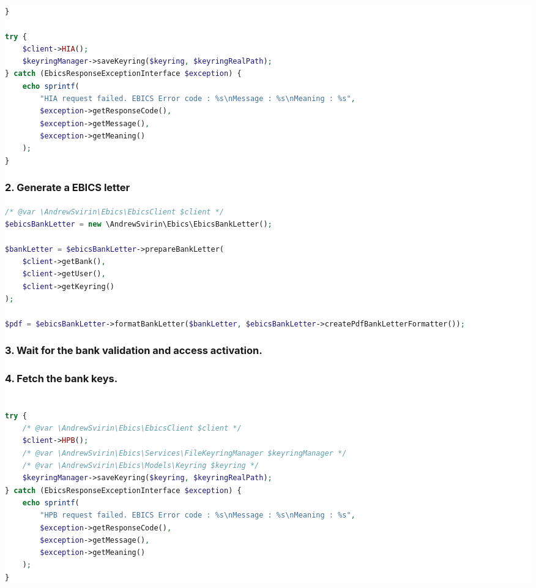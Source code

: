 ```php
}

try {
    $client->HIA();
    $keyringManager->saveKeyring($keyring, $keyringRealPath);
} catch (EbicsResponseExceptionInterface $exception) {
    echo sprintf(
        "HIA request failed. EBICS Error code : %s\nMessage : %s\nMeaning : %s",
        $exception->getResponseCode(),
        $exception->getMessage(),
        $exception->getMeaning()
    );
}
```

### 2. Generate a EBICS letter

```php
/* @var \AndrewSvirin\Ebics\EbicsClient $client */
$ebicsBankLetter = new \AndrewSvirin\Ebics\EbicsBankLetter();

$bankLetter = $ebicsBankLetter->prepareBankLetter(
    $client->getBank(),
    $client->getUser(),
    $client->getKeyring()
);

$pdf = $ebicsBankLetter->formatBankLetter($bankLetter, $ebicsBankLetter->createPdfBankLetterFormatter());
```

### 3. Wait for the bank validation and access activation.

### 4. Fetch the bank keys.

```php

try {
    /* @var \AndrewSvirin\Ebics\EbicsClient $client */
    $client->HPB();
    /* @var \AndrewSvirin\Ebics\Services\FileKeyringManager $keyringManager */
    /* @var \AndrewSvirin\Ebics\Models\Keyring $keyring */
    $keyringManager->saveKeyring($keyring, $keyringRealPath);
} catch (EbicsResponseExceptionInterface $exception) {
    echo sprintf(
        "HPB request failed. EBICS Error code : %s\nMessage : %s\nMeaning : %s",
        $exception->getResponseCode(),
        $exception->getMessage(),
        $exception->getMeaning()
    );
}
```
